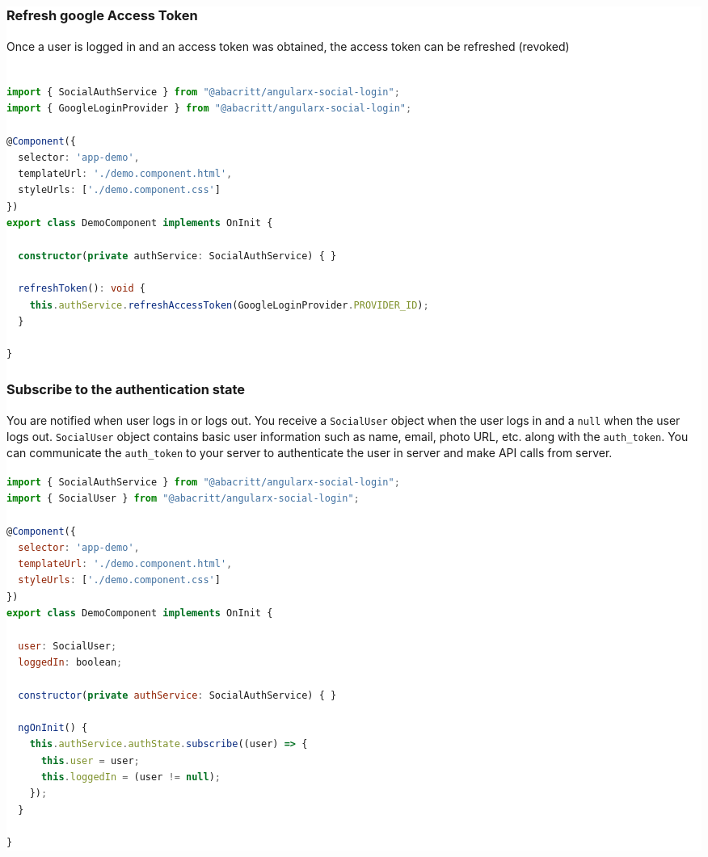 ### Refresh google Access Token

Once a user is logged in and an access token was obtained, the access token can be refreshed (revoked)

```typescript

import { SocialAuthService } from "@abacritt/angularx-social-login";
import { GoogleLoginProvider } from "@abacritt/angularx-social-login";

@Component({
  selector: 'app-demo',
  templateUrl: './demo.component.html',
  styleUrls: ['./demo.component.css']
})
export class DemoComponent implements OnInit {

  constructor(private authService: SocialAuthService) { }

  refreshToken(): void {
    this.authService.refreshAccessToken(GoogleLoginProvider.PROVIDER_ID);
  }

}
```

### Subscribe to the authentication state

You are notified when user logs in or logs out. You receive a `SocialUser` object when the user logs in and a `null` when the user logs out. `SocialUser` object contains basic user information such as name, email, photo URL, etc. along with the `auth_token`. You can communicate the `auth_token` to your server to authenticate the user in server and make API calls from server.

```javascript
import { SocialAuthService } from "@abacritt/angularx-social-login";
import { SocialUser } from "@abacritt/angularx-social-login";

@Component({
  selector: 'app-demo',
  templateUrl: './demo.component.html',
  styleUrls: ['./demo.component.css']
})
export class DemoComponent implements OnInit {

  user: SocialUser;
  loggedIn: boolean;

  constructor(private authService: SocialAuthService) { }

  ngOnInit() {
    this.authService.authState.subscribe((user) => {
      this.user = user;
      this.loggedIn = (user != null);
    });
  }

}
```
